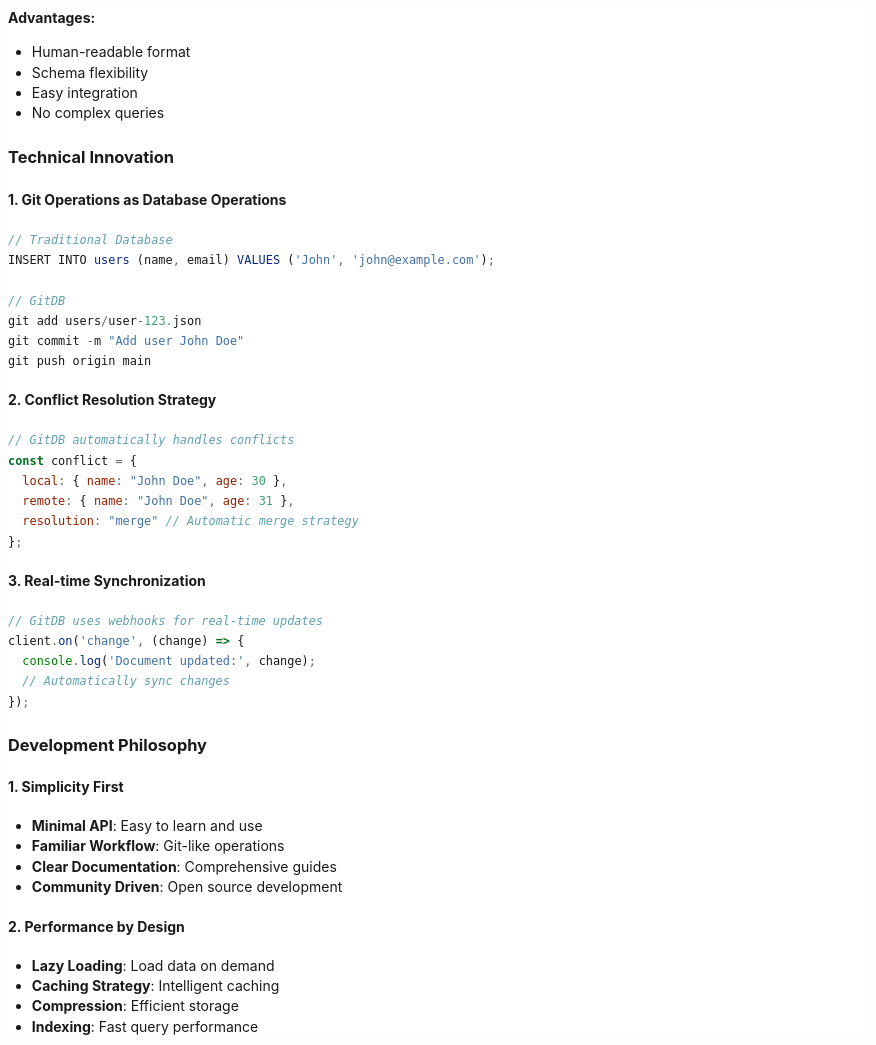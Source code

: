 **Advantages:**
- Human-readable format
- Schema flexibility
- Easy integration
- No complex queries

### Technical Innovation

#### 1. **Git Operations as Database Operations**
```javascript
// Traditional Database
INSERT INTO users (name, email) VALUES ('John', 'john@example.com');

// GitDB
git add users/user-123.json
git commit -m "Add user John Doe"
git push origin main
```

#### 2. **Conflict Resolution Strategy**
```javascript
// GitDB automatically handles conflicts
const conflict = {
  local: { name: "John Doe", age: 30 },
  remote: { name: "John Doe", age: 31 },
  resolution: "merge" // Automatic merge strategy
};
```

#### 3. **Real-time Synchronization**
```javascript
// GitDB uses webhooks for real-time updates
client.on('change', (change) => {
  console.log('Document updated:', change);
  // Automatically sync changes
});
```

### Development Philosophy

#### 1. **Simplicity First**
- **Minimal API**: Easy to learn and use
- **Familiar Workflow**: Git-like operations
- **Clear Documentation**: Comprehensive guides
- **Community Driven**: Open source development

#### 2. **Performance by Design**
- **Lazy Loading**: Load data on demand
- **Caching Strategy**: Intelligent caching
- **Compression**: Efficient storage
- **Indexing**: Fast query performance
